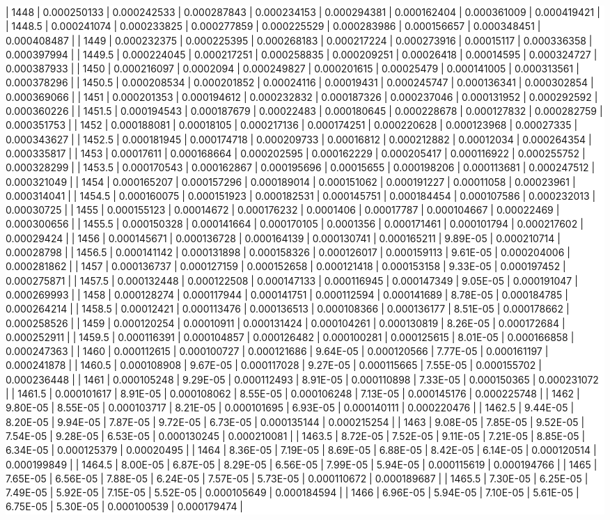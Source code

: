 | 1448   | 0.000250133  | 0.000242533  | 0.000287843  | 0.000234153  | 0.000294381  | 0.000162404  | 0.000361009  | 0.000419421  |
| 1448.5 | 0.000241074  | 0.000233825  | 0.000277859  | 0.000225529  | 0.000283986  | 0.000156657  | 0.000348451  | 0.000408487  |
| 1449   | 0.000232375  | 0.000225395  | 0.000268183  | 0.000217224  | 0.000273916  | 0.00015117   | 0.000336358  | 0.000397994  |
| 1449.5 | 0.000224045  | 0.000217251  | 0.000258835  | 0.000209251  | 0.00026418   | 0.00014595   | 0.000324727  | 0.000387933  |
| 1450   | 0.000216097  | 0.0002094    | 0.000249827  | 0.000201615  | 0.00025479   | 0.000141005  | 0.000313561  | 0.000378296  |
| 1450.5 | 0.000208534  | 0.000201852  | 0.00024116   | 0.00019431   | 0.000245747  | 0.000136341  | 0.000302854  | 0.000369066  |
| 1451   | 0.000201353  | 0.000194612  | 0.000232832  | 0.000187326  | 0.000237046  | 0.000131952  | 0.000292592  | 0.000360226  |
| 1451.5 | 0.000194543  | 0.000187679  | 0.00022483   | 0.000180645  | 0.000228678  | 0.000127832  | 0.000282759  | 0.000351753  |
| 1452   | 0.000188081  | 0.00018105   | 0.000217136  | 0.000174251  | 0.000220628  | 0.000123968  | 0.00027335   | 0.000343627  |
| 1452.5 | 0.000181945  | 0.000174718  | 0.000209733  | 0.00016812   | 0.000212882  | 0.00012034   | 0.000264354  | 0.000335817  |
| 1453   | 0.00017611   | 0.000168664  | 0.000202595  | 0.000162229  | 0.000205417  | 0.000116922  | 0.000255752  | 0.000328299  |
| 1453.5 | 0.000170543  | 0.000162867  | 0.000195696  | 0.00015655   | 0.000198206  | 0.000113681  | 0.000247512  | 0.000321049  |
| 1454   | 0.000165207  | 0.000157296  | 0.000189014  | 0.000151062  | 0.000191227  | 0.00011058   | 0.00023961   | 0.000314041  |
| 1454.5 | 0.000160075  | 0.000151923  | 0.000182531  | 0.000145751  | 0.000184454  | 0.000107586  | 0.000232013  | 0.00030725   |
| 1455   | 0.000155123  | 0.00014672   | 0.000176232  | 0.0001406    | 0.00017787   | 0.000104667  | 0.00022469   | 0.000300656  |
| 1455.5 | 0.000150328  | 0.000141664  | 0.000170105  | 0.0001356    | 0.000171461  | 0.000101794  | 0.000217602  | 0.00029424   |
| 1456   | 0.000145671  | 0.000136728  | 0.000164139  | 0.000130741  | 0.000165211  | 9.89E-05     | 0.000210714  | 0.00028798   |
| 1456.5 | 0.000141142  | 0.000131898  | 0.000158326  | 0.000126017  | 0.000159113  | 9.61E-05     | 0.000204006  | 0.000281862  |
| 1457   | 0.000136737  | 0.000127159  | 0.000152658  | 0.000121418  | 0.000153158  | 9.33E-05     | 0.000197452  | 0.000275871  |
| 1457.5 | 0.000132448  | 0.000122508  | 0.000147133  | 0.000116945  | 0.000147349  | 9.05E-05     | 0.000191047  | 0.000269993  |
| 1458   | 0.000128274  | 0.000117944  | 0.000141751  | 0.000112594  | 0.000141689  | 8.78E-05     | 0.000184785  | 0.000264214  |
| 1458.5 | 0.00012421   | 0.000113476  | 0.000136513  | 0.000108366  | 0.000136177  | 8.51E-05     | 0.000178662  | 0.000258526  |
| 1459   | 0.000120254  | 0.00010911   | 0.000131424  | 0.000104261  | 0.000130819  | 8.26E-05     | 0.000172684  | 0.000252911  |
| 1459.5 | 0.000116391  | 0.000104857  | 0.000126482  | 0.000100281  | 0.000125615  | 8.01E-05     | 0.000166858  | 0.000247363  |
| 1460   | 0.000112615  | 0.000100727  | 0.000121686  | 9.64E-05     | 0.000120566  | 7.77E-05     | 0.000161197  | 0.000241878  |
| 1460.5 | 0.000108908  | 9.67E-05     | 0.000117028  | 9.27E-05     | 0.000115665  | 7.55E-05     | 0.000155702  | 0.000236448  |
| 1461   | 0.000105248  | 9.29E-05     | 0.000112493  | 8.91E-05     | 0.000110898  | 7.33E-05     | 0.000150365  | 0.000231072  |
| 1461.5 | 0.000101617  | 8.91E-05     | 0.000108062  | 8.55E-05     | 0.000106248  | 7.13E-05     | 0.000145176  | 0.000225748  |
| 1462   | 9.80E-05     | 8.55E-05     | 0.000103717  | 8.21E-05     | 0.000101695  | 6.93E-05     | 0.000140111  | 0.000220476  |
| 1462.5 | 9.44E-05     | 8.20E-05     | 9.94E-05     | 7.87E-05     | 9.72E-05     | 6.73E-05     | 0.000135144  | 0.000215254  |
| 1463   | 9.08E-05     | 7.85E-05     | 9.52E-05     | 7.54E-05     | 9.28E-05     | 6.53E-05     | 0.000130245  | 0.000210081  |
| 1463.5 | 8.72E-05     | 7.52E-05     | 9.11E-05     | 7.21E-05     | 8.85E-05     | 6.34E-05     | 0.000125379  | 0.00020495   |
| 1464   | 8.36E-05     | 7.19E-05     | 8.69E-05     | 6.88E-05     | 8.42E-05     | 6.14E-05     | 0.000120514  | 0.000199849  |
| 1464.5 | 8.00E-05     | 6.87E-05     | 8.29E-05     | 6.56E-05     | 7.99E-05     | 5.94E-05     | 0.000115619  | 0.000194766  |
| 1465   | 7.65E-05     | 6.56E-05     | 7.88E-05     | 6.24E-05     | 7.57E-05     | 5.73E-05     | 0.000110672  | 0.000189687  |
| 1465.5 | 7.30E-05     | 6.25E-05     | 7.49E-05     | 5.92E-05     | 7.15E-05     | 5.52E-05     | 0.000105649  | 0.000184594  |
| 1466   | 6.96E-05     | 5.94E-05     | 7.10E-05     | 5.61E-05     | 6.75E-05     | 5.30E-05     | 0.000100539  | 0.000179474  |